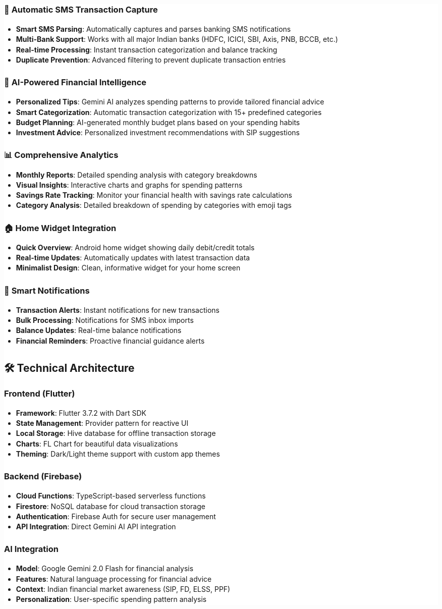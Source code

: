 ### 📱 **Automatic SMS Transaction Capture**
- **Smart SMS Parsing**: Automatically captures and parses banking SMS notifications
- **Multi-Bank Support**: Works with all major Indian banks (HDFC, ICICI, SBI, Axis, PNB, BCCB, etc.)
- **Real-time Processing**: Instant transaction categorization and balance tracking
- **Duplicate Prevention**: Advanced filtering to prevent duplicate transaction entries

### 🧠 **AI-Powered Financial Intelligence**
- **Personalized Tips**: Gemini AI analyzes spending patterns to provide tailored financial advice
- **Smart Categorization**: Automatic transaction categorization with 15+ predefined categories
- **Budget Planning**: AI-generated monthly budget plans based on your spending habits
- **Investment Advice**: Personalized investment recommendations with SIP suggestions

### 📊 **Comprehensive Analytics**
- **Monthly Reports**: Detailed spending analysis with category breakdowns
- **Visual Insights**: Interactive charts and graphs for spending patterns
- **Savings Rate Tracking**: Monitor your financial health with savings rate calculations
- **Category Analysis**: Detailed breakdown of spending by categories with emoji tags

### 🏠 **Home Widget Integration**
- **Quick Overview**: Android home widget showing daily debit/credit totals
- **Real-time Updates**: Automatically updates with latest transaction data
- **Minimalist Design**: Clean, informative widget for your home screen

### 🔔 **Smart Notifications**
- **Transaction Alerts**: Instant notifications for new transactions
- **Bulk Processing**: Notifications for SMS inbox imports
- **Balance Updates**: Real-time balance notifications
- **Financial Reminders**: Proactive financial guidance alerts

## 🛠️ Technical Architecture

### **Frontend (Flutter)**
- **Framework**: Flutter 3.7.2 with Dart SDK
- **State Management**: Provider pattern for reactive UI
- **Local Storage**: Hive database for offline transaction storage
- **Charts**: FL Chart for beautiful data visualizations
- **Theming**: Dark/Light theme support with custom app themes

### **Backend (Firebase)**
- **Cloud Functions**: TypeScript-based serverless functions
- **Firestore**: NoSQL database for cloud transaction storage
- **Authentication**: Firebase Auth for secure user management
- **API Integration**: Direct Gemini AI API integration

### **AI Integration**
- **Model**: Google Gemini 2.0 Flash for financial analysis
- **Features**: Natural language processing for financial advice
- **Context**: Indian financial market awareness (SIP, FD, ELSS, PPF)
- **Personalization**: User-specific spending pattern analysis
